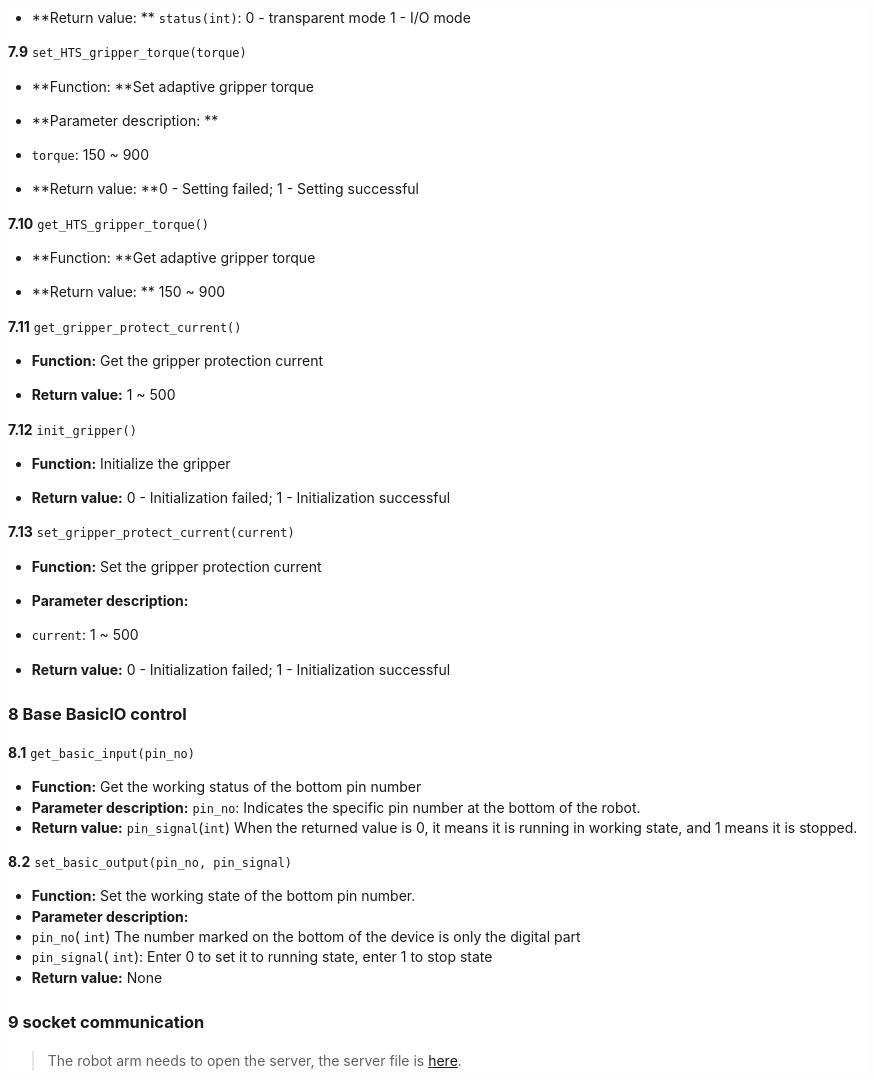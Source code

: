 - **Return value: ** `status(int)`: 0 - transparent mode 1 - I/O mode

**7.9** `set_HTS_gripper_torque(torque)`

- **Function: **Set adaptive gripper torque

- **Parameter description: **
- `torque`: 150 ~ 900

- **Return value: **0 - Setting failed; 1 - Setting successful

**7.10** `get_HTS_gripper_torque()`

- **Function: **Get adaptive gripper torque

- **Return value: ** 150 ~ 900

**7.11** `get_gripper_protect_current()`

- **Function:** Get the gripper protection current

- **Return value:** 1 ~ 500

**7.12** `init_gripper()`

- **Function:** Initialize the gripper

- **Return value:** 0 - Initialization failed; 1 - Initialization successful

**7.13** `set_gripper_protect_current(current)`

- **Function:** Set the gripper protection current

- **Parameter description:**
- `current`: 1 ~ 500
- **Return value:** 0 - Initialization failed; 1 - Initialization successful

### 8 Base BasicIO control

**8.1** `get_basic_input(pin_no)`

- **Function:** Get the working status of the bottom pin number
- **Parameter description:** `pin_no`: Indicates the specific pin number at the bottom of the robot.
- **Return value:** `pin_signal`(`int`) When the returned value is 0, it means it is running in working state, and 1 means it is stopped.

**8.2** `set_basic_output(pin_no, pin_signal)`

- **Function:** Set the working state of the bottom pin number.
- **Parameter description:**
- `pin_no`( `int`) The number marked on the bottom of the device is only the digital part
- `pin_signal`( `int`): Enter 0 to set it to running state, enter 1 to stop state
- **Return value:** None

### 9 socket communication

> The robot arm needs to open the server, the server file is [here](https://github.com/elephantrobotics/pymycobot/blob/main/demo/Server.py).
